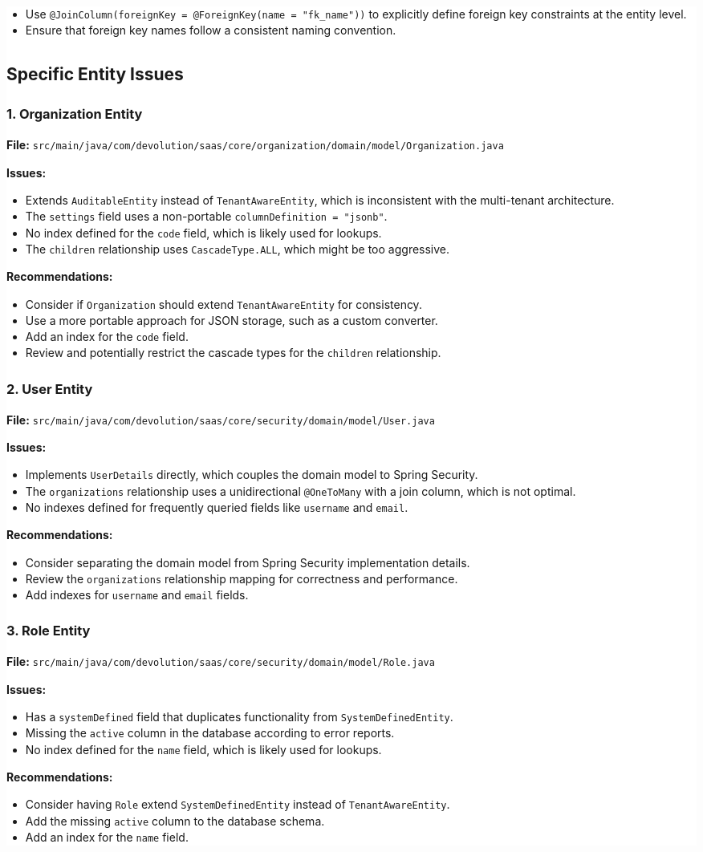 - Use `@JoinColumn(foreignKey = @ForeignKey(name = "fk_name"))` to explicitly define foreign key constraints at the
  entity level.
- Ensure that foreign key names follow a consistent naming convention.

## Specific Entity Issues

### 1. Organization Entity

**File:** `src/main/java/com/devolution/saas/core/organization/domain/model/Organization.java`

**Issues:**

- Extends `AuditableEntity` instead of `TenantAwareEntity`, which is inconsistent with the multi-tenant architecture.
- The `settings` field uses a non-portable `columnDefinition = "jsonb"`.
- No index defined for the `code` field, which is likely used for lookups.
- The `children` relationship uses `CascadeType.ALL`, which might be too aggressive.

**Recommendations:**

- Consider if `Organization` should extend `TenantAwareEntity` for consistency.
- Use a more portable approach for JSON storage, such as a custom converter.
- Add an index for the `code` field.
- Review and potentially restrict the cascade types for the `children` relationship.

### 2. User Entity

**File:** `src/main/java/com/devolution/saas/core/security/domain/model/User.java`

**Issues:**

- Implements `UserDetails` directly, which couples the domain model to Spring Security.
- The `organizations` relationship uses a unidirectional `@OneToMany` with a join column, which is not optimal.
- No indexes defined for frequently queried fields like `username` and `email`.

**Recommendations:**

- Consider separating the domain model from Spring Security implementation details.
- Review the `organizations` relationship mapping for correctness and performance.
- Add indexes for `username` and `email` fields.

### 3. Role Entity

**File:** `src/main/java/com/devolution/saas/core/security/domain/model/Role.java`

**Issues:**

- Has a `systemDefined` field that duplicates functionality from `SystemDefinedEntity`.
- Missing the `active` column in the database according to error reports.
- No index defined for the `name` field, which is likely used for lookups.

**Recommendations:**

- Consider having `Role` extend `SystemDefinedEntity` instead of `TenantAwareEntity`.
- Add the missing `active` column to the database schema.
- Add an index for the `name` field.
